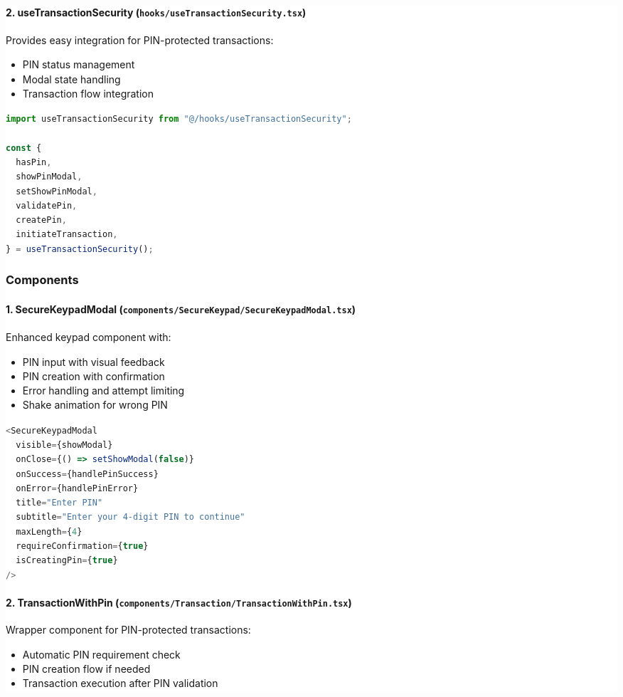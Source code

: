 #### 2. useTransactionSecurity (`hooks/useTransactionSecurity.tsx`)

Provides easy integration for PIN-protected transactions:

- PIN status management
- Modal state handling
- Transaction flow integration

```typescript
import useTransactionSecurity from "@/hooks/useTransactionSecurity";

const {
  hasPin,
  showPinModal,
  setShowPinModal,
  validatePin,
  createPin,
  initiateTransaction,
} = useTransactionSecurity();
```

### Components

#### 1. SecureKeypadModal (`components/SecureKeypad/SecureKeypadModal.tsx`)

Enhanced keypad component with:

- PIN input with visual feedback
- PIN creation with confirmation
- Error handling and attempt limiting
- Shake animation for wrong PIN

```typescript
<SecureKeypadModal
  visible={showModal}
  onClose={() => setShowModal(false)}
  onSuccess={handlePinSuccess}
  onError={handlePinError}
  title="Enter PIN"
  subtitle="Enter your 4-digit PIN to continue"
  maxLength={4}
  requireConfirmation={true}
  isCreatingPin={true}
/>
```

#### 2. TransactionWithPin (`components/Transaction/TransactionWithPin.tsx`)

Wrapper component for PIN-protected transactions:

- Automatic PIN requirement check
- PIN creation flow if needed
- Transaction execution after PIN validation
